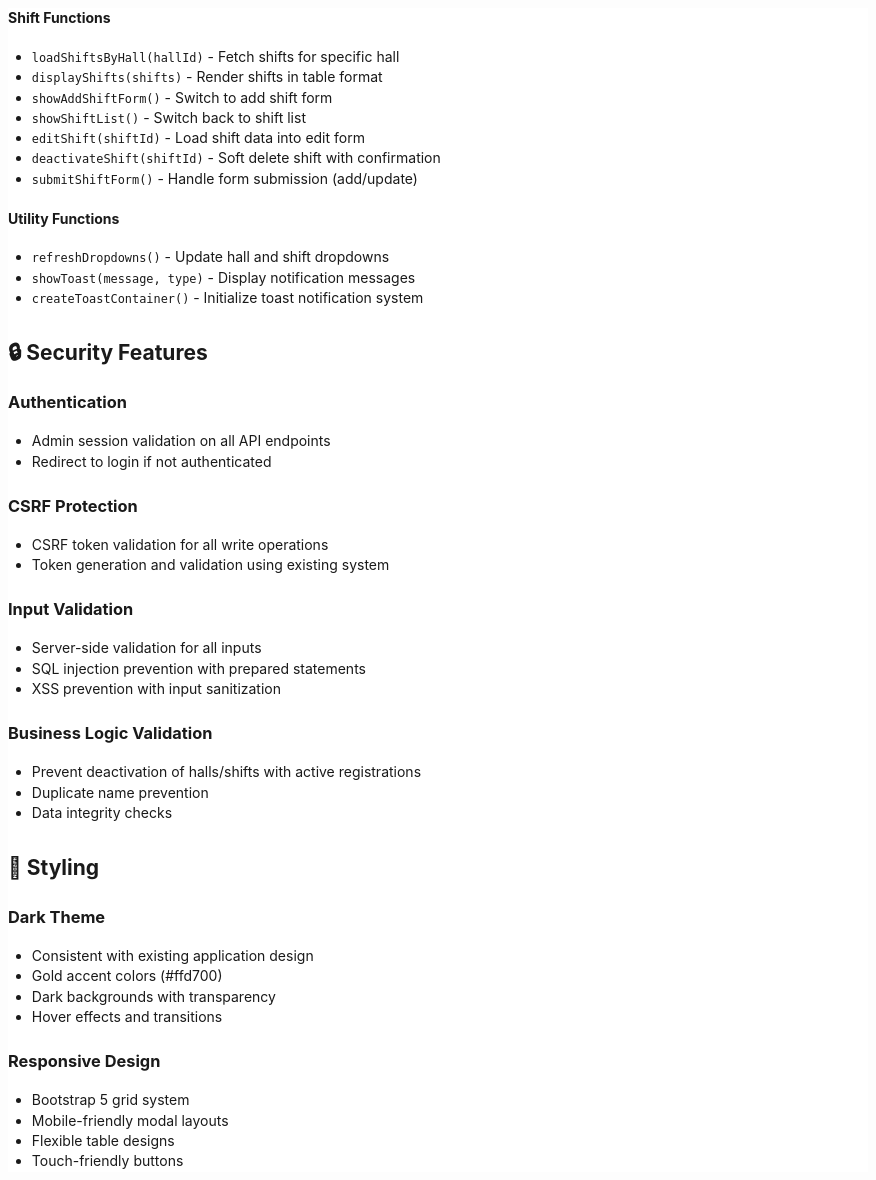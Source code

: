 #### Shift Functions
- `loadShiftsByHall(hallId)` - Fetch shifts for specific hall
- `displayShifts(shifts)` - Render shifts in table format
- `showAddShiftForm()` - Switch to add shift form
- `showShiftList()` - Switch back to shift list
- `editShift(shiftId)` - Load shift data into edit form
- `deactivateShift(shiftId)` - Soft delete shift with confirmation
- `submitShiftForm()` - Handle form submission (add/update)

#### Utility Functions
- `refreshDropdowns()` - Update hall and shift dropdowns
- `showToast(message, type)` - Display notification messages
- `createToastContainer()` - Initialize toast notification system

## 🔒 Security Features

### Authentication
- Admin session validation on all API endpoints
- Redirect to login if not authenticated

### CSRF Protection
- CSRF token validation for all write operations
- Token generation and validation using existing system

### Input Validation
- Server-side validation for all inputs
- SQL injection prevention with prepared statements
- XSS prevention with input sanitization

### Business Logic Validation
- Prevent deactivation of halls/shifts with active registrations
- Duplicate name prevention
- Data integrity checks

## 🎨 Styling

### Dark Theme
- Consistent with existing application design
- Gold accent colors (#ffd700)
- Dark backgrounds with transparency
- Hover effects and transitions

### Responsive Design
- Bootstrap 5 grid system
- Mobile-friendly modal layouts
- Flexible table designs
- Touch-friendly buttons
